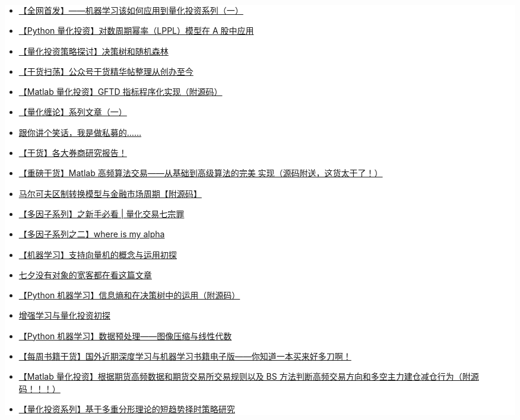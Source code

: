 *   [【全网首发】——机器学习该如何应用到量化投资系列（一）](http://mp.weixin.qq.com/s?__biz=MzAxNTc0Mjg0Mg==&mid=2653283935&idx=1&sn=56e84e986f278403d8840387c615a2a7&chksm=802e244ab759ad5c43720a7960567d215970877250ca72534016bf53a021c73f83665068639d&scene=21#wechat_redirect)

*   [【Python 量化投资】对数周期幂率（LPPL）模型在 A 股中应用](http://mp.weixin.qq.com/s?__biz=MzAxNTc0Mjg0Mg==&mid=2653283845&idx=1&sn=a00892888cd23b2bbb8c95ad3605218d&scene=21#wechat_redirect)

*   [【量化投资策略探讨】决策树和随机森林](http://mp.weixin.qq.com/s?__biz=MzAxNTc0Mjg0Mg==&mid=2653283764&idx=1&sn=f61f65377473e55428f9c2204d148b25&scene=21#wechat_redirect)

*   [【干货扫荡】公众号干货精华帖整理从创办至今](http://mp.weixin.qq.com/s?__biz=MzAxNTc0Mjg0Mg==&mid=2653283882&idx=1&sn=154943c97279a743190c9573e2e8f52e&scene=21#wechat_redirect)

*   [【Matlab 量化投资】GFTD 指标程序化实现（附源码）](http://mp.weixin.qq.com/s?__biz=MzAxNTc0Mjg0Mg==&mid=2653283878&idx=1&sn=387f9395917442553bbfde43183ce010&scene=21#wechat_redirect)

*   [【量化缠论】系列文章（一）](http://mp.weixin.qq.com/s?__biz=MzAxNTc0Mjg0Mg==&mid=2653283801&idx=1&sn=0a05bb0247535a118183be2b917c56b4&scene=21#wechat_redirect)

*   [跟你讲个笑话，我是做私募的……](http://mp.weixin.qq.com/s?__biz=MzAxNTc0Mjg0Mg==&mid=2653283777&idx=1&sn=252e295b1a788da1aaadf39c2ef959ee&scene=21#wechat_redirect)

*   [【干货】各大券商研究报告！](http://mp.weixin.qq.com/s?__biz=MzAxNTc0Mjg0Mg==&mid=2653283773&idx=1&sn=d4604682da0c5563be9da16717d11bf9&scene=21#wechat_redirect)

*   [【重磅干货】Matlab 高频算法交易——从基础到高级算法的完美 实现（源码附送，这货太干了！）](http://mp.weixin.qq.com/s?__biz=MzAxNTc0Mjg0Mg==&mid=2653283757&idx=1&sn=35a7faaf06721de2b8fdb5673126022a&scene=21#wechat_redirect)

*   [马尔可夫区制转换模型与金融市场周期【附源码】](http://mp.weixin.qq.com/s?__biz=MzAxNTc0Mjg0Mg==&mid=2653283605&idx=2&sn=aa9c31166efba53c3bf5dd496d7357e0&scene=21#wechat_redirect)

*   [【多因子系列】之新手必看 | 量化交易七宗罪](http://mp.weixin.qq.com/s?__biz=MzAxNTc0Mjg0Mg==&mid=2653283543&idx=1&sn=f7376931ac3a99647b26ba5fa0c597d7&scene=21#wechat_redirect)

*   [【多因子系列之二】where is my alpha](http://mp.weixin.qq.com/s?__biz=MzAxNTc0Mjg0Mg==&mid=2653283598&idx=1&sn=53973fe24d449159e896616faae6c804&scene=21#wechat_redirect)

*   [【机器学习】支持向量机的概念与运用初探](http://mp.weixin.qq.com/s?__biz=MzAxNTc0Mjg0Mg==&mid=2653283515&idx=1&sn=edeedbb0190fc1c1242de5795635fccc&scene=21#wechat_redirect)

*   [七夕没有对象的宽客都在看这篇文章](http://mp.weixin.qq.com/s?__biz=MzAxNTc0Mjg0Mg==&mid=2653283478&idx=1&sn=aa061849c61ee84eedda3ac9d0c74ec5&scene=21#wechat_redirect)

*   [【Python 机器学习】信息熵和在决策树中的运用（附源码）](http://mp.weixin.qq.com/s?__biz=MzAxNTc0Mjg0Mg==&mid=2653283451&idx=1&sn=2f10aaa1083856c0a2e07e718a3973cd&scene=21#wechat_redirect)

*   [增强学习与量化投资初探](http://mp.weixin.qq.com/s?__biz=MzAxNTc0Mjg0Mg==&mid=2653283440&idx=1&sn=e5dc6e12f7b28b5ede13bd582b59b73c&scene=21#wechat_redirect)

*   [【Python 机器学习】数据预处理——图像压缩与线性代数](http://mp.weixin.qq.com/s?__biz=MzAxNTc0Mjg0Mg==&mid=2653283419&idx=1&sn=43f113c5e81745b607e9e1f60e7f1a35&scene=21#wechat_redirect)

*   [【每周书籍干货】国外近期深度学习与机器学习书籍电子版——你知道一本买来好多刀啊！](http://mp.weixin.qq.com/s?__biz=MzAxNTc0Mjg0Mg==&mid=2653283143&idx=1&sn=2316c1a067239aa007196cc8cb2e6c5b&scene=21#wechat_redirect)

*   [【Matlab 量化投资】根据期货高频数据和期货交易所交易规则以及 BS 方法判断高频交易方向和多空主力建仓减仓行为（附源码！！！）](http://mp.weixin.qq.com/s?__biz=MzAxNTc0Mjg0Mg==&mid=2653283293&idx=1&sn=7c26d2958d1a463686b2600c69bd9bff&scene=21#wechat_redirect)

*   [【量化投资系列】基于多重分形理论的短趋势择时策略研究](http://mp.weixin.qq.com/s?__biz=MzAxNTc0Mjg0Mg==&mid=2653283004&idx=1&sn=95a79928c89a69ac12d07514f5085c9a&scene=21#wechat_redirect)

